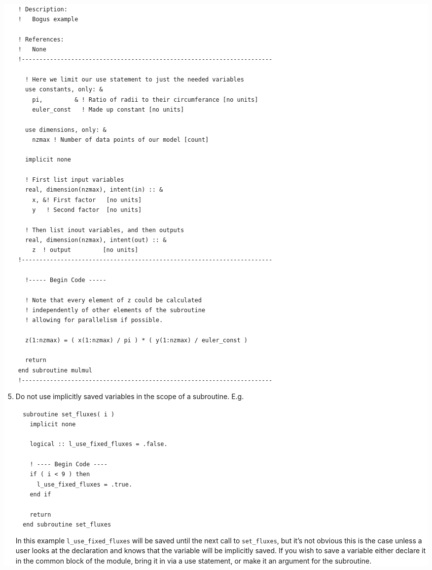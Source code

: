         ! Description:
        !   Bogus example

        ! References:
        !   None
        !-----------------------------------------------------------------------

          ! Here we limit our use statement to just the needed variables
          use constants, only: &
            pi,         & ! Ratio of radii to their circumferance [no units]
            euler_const   ! Made up constant [no units]

          use dimensions, only: &
            nzmax ! Number of data points of our model [count]

          implicit none

          ! First list input variables
          real, dimension(nzmax), intent(in) :: &
            x, &! First factor   [no units]
            y   ! Second factor  [no units]

          ! Then list inout variables, and then outputs 
          real, dimension(nzmax), intent(out) :: &
            z  ! output         [no units]
        !-----------------------------------------------------------------------

          !----- Begin Code -----

          ! Note that every element of z could be calculated 
          ! independently of other elements of the subroutine
          ! allowing for parallelism if possible.

          z(1:nzmax) = ( x(1:nzmax) / pi ) * ( y(1:nzmax) / euler_const )

          return
        end subroutine mulmul
        !-----------------------------------------------------------------------

5.  Do not use implicitly saved variables in the scope of a subroutine.
    E.g.

          subroutine set_fluxes( i )
            implicit none

            logical :: l_use_fixed_fluxes = .false.

            ! ---- Begin Code ----
            if ( i < 9 ) then
              l_use_fixed_fluxes = .true.
            end if

            return
          end subroutine set_fluxes

    In this example `l_use_fixed_fluxes` will be saved until the next
    call to `set_fluxes`, but it’s not obvious this is the case unless a
    user looks at the declaration and knows that the variable will be
    implicitly saved. If you wish to save a variable either declare it
    in the common block of the module, bring it in via a use statement,
    or make it an argument for the subroutine.
